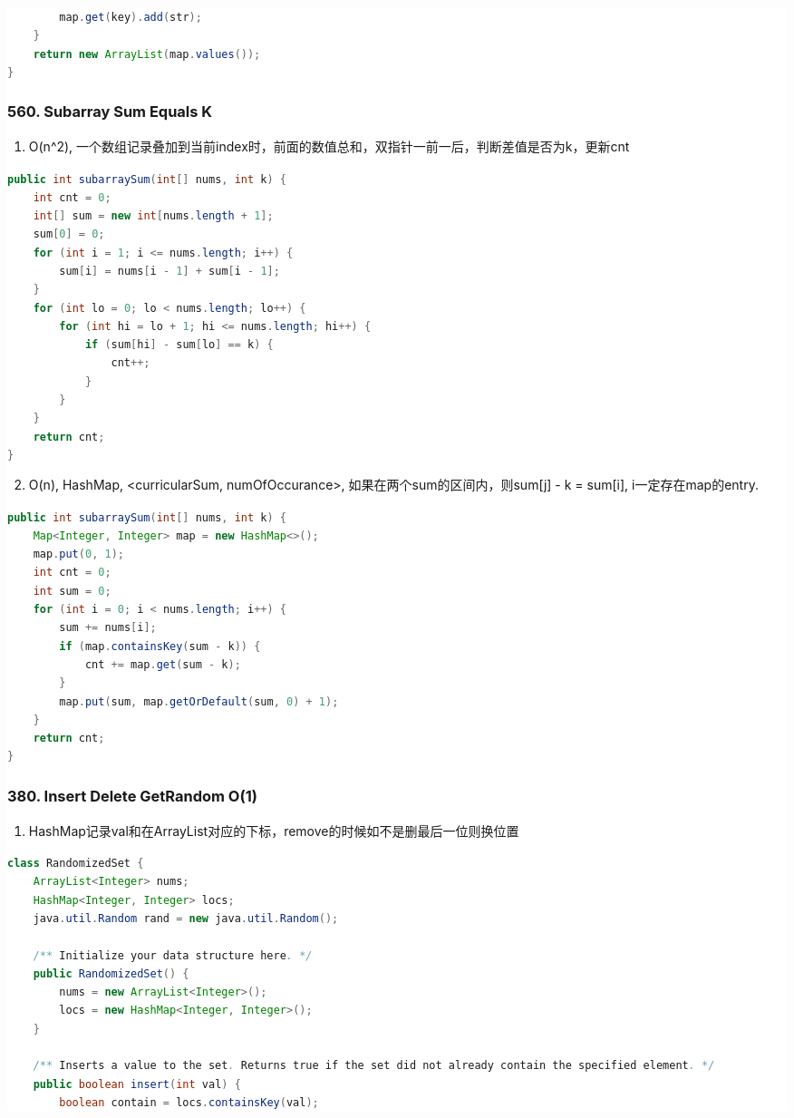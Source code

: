 ```java
        map.get(key).add(str);
    }
    return new ArrayList(map.values());
}
```  

### 560. Subarray Sum Equals K
1. O(n^2), 一个数组记录叠加到当前index时，前面的数值总和，双指针一前一后，判断差值是否为k，更新cnt
```java
public int subarraySum(int[] nums, int k) {
    int cnt = 0;
    int[] sum = new int[nums.length + 1];
    sum[0] = 0;
    for (int i = 1; i <= nums.length; i++) {
        sum[i] = nums[i - 1] + sum[i - 1];
    }
    for (int lo = 0; lo < nums.length; lo++) {
        for (int hi = lo + 1; hi <= nums.length; hi++) {
            if (sum[hi] - sum[lo] == k) {
                cnt++;
            }
        }
    }
    return cnt;
}
```
2. O(n), HashMap, <curricularSum, numOfOccurance>, 如果在两个sum的区间内，则sum[j] - k = sum[i], i一定存在map的entry.
```java
public int subarraySum(int[] nums, int k) {
    Map<Integer, Integer> map = new HashMap<>();
    map.put(0, 1);
    int cnt = 0;
    int sum = 0;
    for (int i = 0; i < nums.length; i++) {
        sum += nums[i];
        if (map.containsKey(sum - k)) {
            cnt += map.get(sum - k);
        }
        map.put(sum, map.getOrDefault(sum, 0) + 1);
    }
    return cnt;
}
```  

### 380. Insert Delete GetRandom O(1)
1. HashMap记录val和在ArrayList对应的下标，remove的时候如不是删最后一位则换位置
```java
class RandomizedSet {
    ArrayList<Integer> nums;
    HashMap<Integer, Integer> locs;
    java.util.Random rand = new java.util.Random();

    /** Initialize your data structure here. */
    public RandomizedSet() {
        nums = new ArrayList<Integer>();
        locs = new HashMap<Integer, Integer>();
    }

    /** Inserts a value to the set. Returns true if the set did not already contain the specified element. */
    public boolean insert(int val) {
        boolean contain = locs.containsKey(val);
```